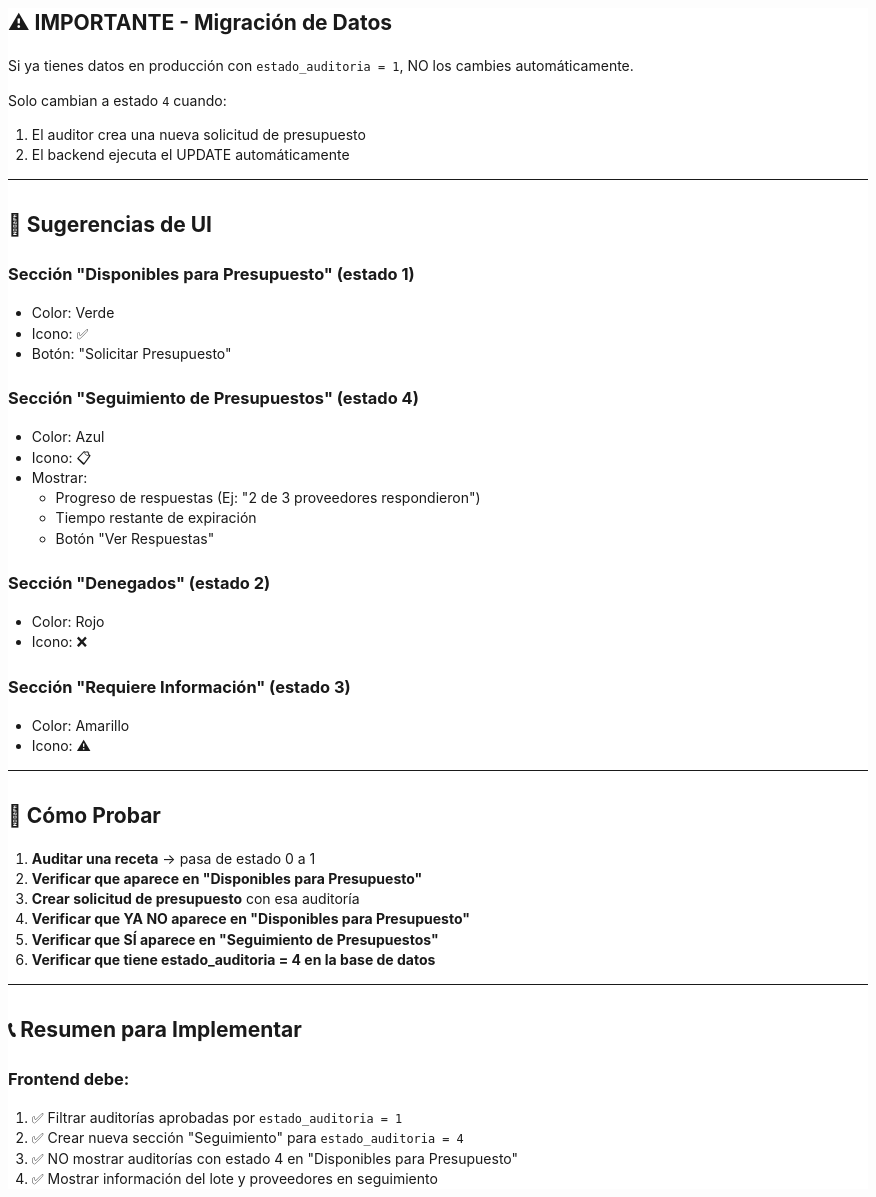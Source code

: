
## ⚠️ IMPORTANTE - Migración de Datos

Si ya tienes datos en producción con `estado_auditoria = 1`, NO los cambies automáticamente.

Solo cambian a estado `4` cuando:
1. El auditor crea una nueva solicitud de presupuesto
2. El backend ejecuta el UPDATE automáticamente

---

## 🎨 Sugerencias de UI

### Sección "Disponibles para Presupuesto" (estado 1)
- Color: Verde
- Icono: ✅
- Botón: "Solicitar Presupuesto"

### Sección "Seguimiento de Presupuestos" (estado 4)
- Color: Azul
- Icono: 📋
- Mostrar:
  - Progreso de respuestas (Ej: "2 de 3 proveedores respondieron")
  - Tiempo restante de expiración
  - Botón "Ver Respuestas"

### Sección "Denegados" (estado 2)
- Color: Rojo
- Icono: ❌

### Sección "Requiere Información" (estado 3)
- Color: Amarillo
- Icono: ⚠️

---

## 🧪 Cómo Probar

1. **Auditar una receta** → pasa de estado 0 a 1
2. **Verificar que aparece en "Disponibles para Presupuesto"**
3. **Crear solicitud de presupuesto** con esa auditoría
4. **Verificar que YA NO aparece en "Disponibles para Presupuesto"**
5. **Verificar que SÍ aparece en "Seguimiento de Presupuestos"**
6. **Verificar que tiene estado_auditoria = 4 en la base de datos**

---

## 📞 Resumen para Implementar

### Frontend debe:
1. ✅ Filtrar auditorías aprobadas por `estado_auditoria = 1`
2. ✅ Crear nueva sección "Seguimiento" para `estado_auditoria = 4`
3. ✅ NO mostrar auditorías con estado 4 en "Disponibles para Presupuesto"
4. ✅ Mostrar información del lote y proveedores en seguimiento

